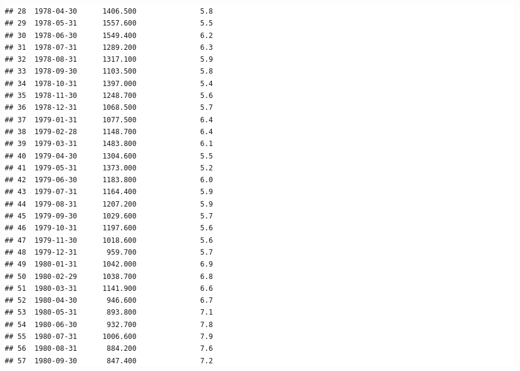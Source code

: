     ## 28  1978-04-30      1406.500               5.8
    ## 29  1978-05-31      1557.600               5.5
    ## 30  1978-06-30      1549.400               6.2
    ## 31  1978-07-31      1289.200               6.3
    ## 32  1978-08-31      1317.100               5.9
    ## 33  1978-09-30      1103.500               5.8
    ## 34  1978-10-31      1397.000               5.4
    ## 35  1978-11-30      1248.700               5.6
    ## 36  1978-12-31      1068.500               5.7
    ## 37  1979-01-31      1077.500               6.4
    ## 38  1979-02-28      1148.700               6.4
    ## 39  1979-03-31      1483.800               6.1
    ## 40  1979-04-30      1304.600               5.5
    ## 41  1979-05-31      1373.000               5.2
    ## 42  1979-06-30      1183.800               6.0
    ## 43  1979-07-31      1164.400               5.9
    ## 44  1979-08-31      1207.200               5.9
    ## 45  1979-09-30      1029.600               5.7
    ## 46  1979-10-31      1197.600               5.6
    ## 47  1979-11-30      1018.600               5.6
    ## 48  1979-12-31       959.700               5.7
    ## 49  1980-01-31      1042.000               6.9
    ## 50  1980-02-29      1038.700               6.8
    ## 51  1980-03-31      1141.900               6.6
    ## 52  1980-04-30       946.600               6.7
    ## 53  1980-05-31       893.800               7.1
    ## 54  1980-06-30       932.700               7.8
    ## 55  1980-07-31      1006.600               7.9
    ## 56  1980-08-31       884.200               7.6
    ## 57  1980-09-30       847.400               7.2